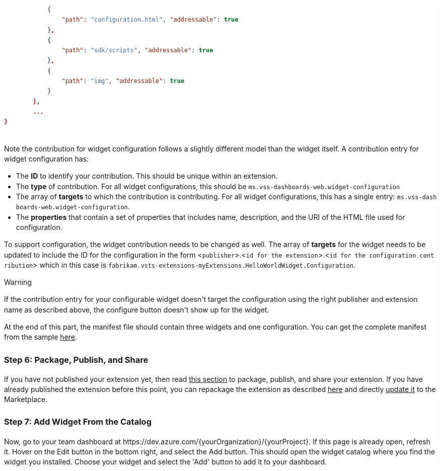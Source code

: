 ```json
            {
                "path": "configuration.html", "addressable": true
            },
            {
                "path": "sdk/scripts", "addressable": true
            },
            {
                "path": "img", "addressable": true
            }
        ],
        ...
}
```

<br>
Note the contribution for widget configuration follows a slightly different model than the widget itself.
A contribution entry for widget configuration has:

- The **ID** to identify your contribution. This should be unique within an extension.
- The **type** of contribution. For all widget configurations, this should be `ms.vss-dashboards-web.widget-configuration`
- The array of **targets** to which the contribution is contributing. For all widget configurations, this has a single entry: `ms.vss-dashboards-web.widget-configuration`.
- The **properties** that contain a set of properties that includes name, description, and the URI of the HTML file used for configuration.

To support configuration, the widget contribution needs to be changed as well. The array of **targets** for the widget needs to be updated to include the ID for the configuration in the form
<`publisher`>.<`id for the extension`>.<`id for the configuration contribution`> which in this case is `fabrikam.vsts-extensions-myExtensions.HelloWorldWidget.Configuration`.

> [!WARNING]  
> If the contribution entry for your configurable widget doesn&#39;t target the configuration using the right publisher and extension name as described above, the configure button doesn&#39;t show up for the widget.

At the end of this part, the manifest file should contain three widgets and one configuration. You can get the complete manifest from the sample [here](https://github.com/Microsoft/vso-extension-samples/blob/master/widgets/vss-extension.json).

### Step 6: Package, Publish, and Share

If you have not published your extension yet, then read [this section](#package-publish-share) to package, publish, and share your extension.
If you have already published the extension before this point, you can repackage the extension as described [here](#package-the-extension) and directly [update it](../publish/overview.md#update) to the Marketplace.

### Step 7: Add Widget From the Catalog

Now, go to your team dashboard at https:\//dev.azure.com/{yourOrganization}/{yourProject}. If this page is already open, refresh it.
Hover on the Edit button in the bottom right, and select the Add button. This should open the widget catalog where you find the widget you installed.
Choose your widget and select the 'Add' button to add it to your dashboard.
